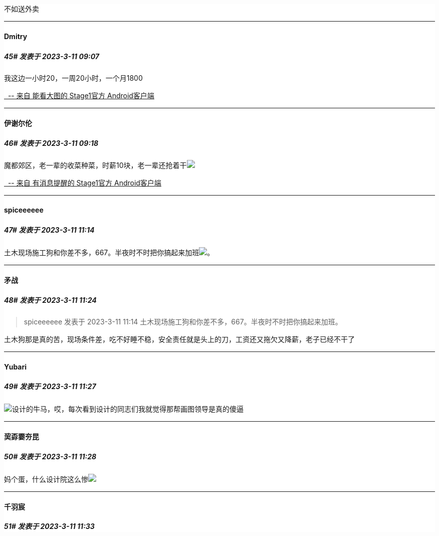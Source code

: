 不如送外卖

*****

####  Dmitry  
##### 45#       发表于 2023-3-11 09:07

我这边一小时20，一周20小时，一个月1800

[  -- 来自 能看大图的 Stage1官方 Android客户端](https://www.coolapk.com/apk/140634)

*****

####  伊谢尔伦  
##### 46#       发表于 2023-3-11 09:18

魔都郊区，老一辈的收菜种菜，时薪10块，老一辈还抢着干<img src="https://static.saraba1st.com/image/smiley/face2017/003.png" referrerpolicy="no-referrer">

[  -- 来自 有消息提醒的 Stage1官方 Android客户端](https://www.coolapk.com/apk/140634)

*****

####  spiceeeeee  
##### 47#       发表于 2023-3-11 11:14

土木现场施工狗和你差不多，667。半夜时不时把你搞起来加班<img src="https://static.saraba1st.com/image/smiley/face2017/126.png" referrerpolicy="no-referrer">。

*****

####  矛战  
##### 48#       发表于 2023-3-11 11:24

<blockquote>spiceeeeee 发表于 2023-3-11 11:14
土木现场施工狗和你差不多，667。半夜时不时把你搞起来加班。</blockquote>
土木狗那是真的苦，现场条件差，吃不好睡不稳，安全责任就是头上的刀，工资还又拖欠又降薪，老子已经不干了

*****

####  Yubari  
##### 49#       发表于 2023-3-11 11:27

<img src="https://static.saraba1st.com/image/smiley/face2017/037.png" referrerpolicy="no-referrer">设计的牛马，哎，每次看到设计的同志们我就觉得那帮画图领导是真的傻逼

*****

####  巭孬嫑夯昆  
##### 50#       发表于 2023-3-11 11:28

妈个蛋，什么设计院这么惨<img src="https://static.saraba1st.com/image/smiley/face2017/022.png" referrerpolicy="no-referrer">

*****

####  千羽宸  
##### 51#       发表于 2023-3-11 11:33
